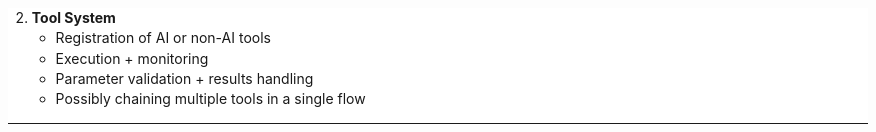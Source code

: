 2. **Tool System**  
   - Registration of AI or non-AI tools  
   - Execution + monitoring  
   - Parameter validation + results handling  
   - Possibly chaining multiple tools in a single flow

---

